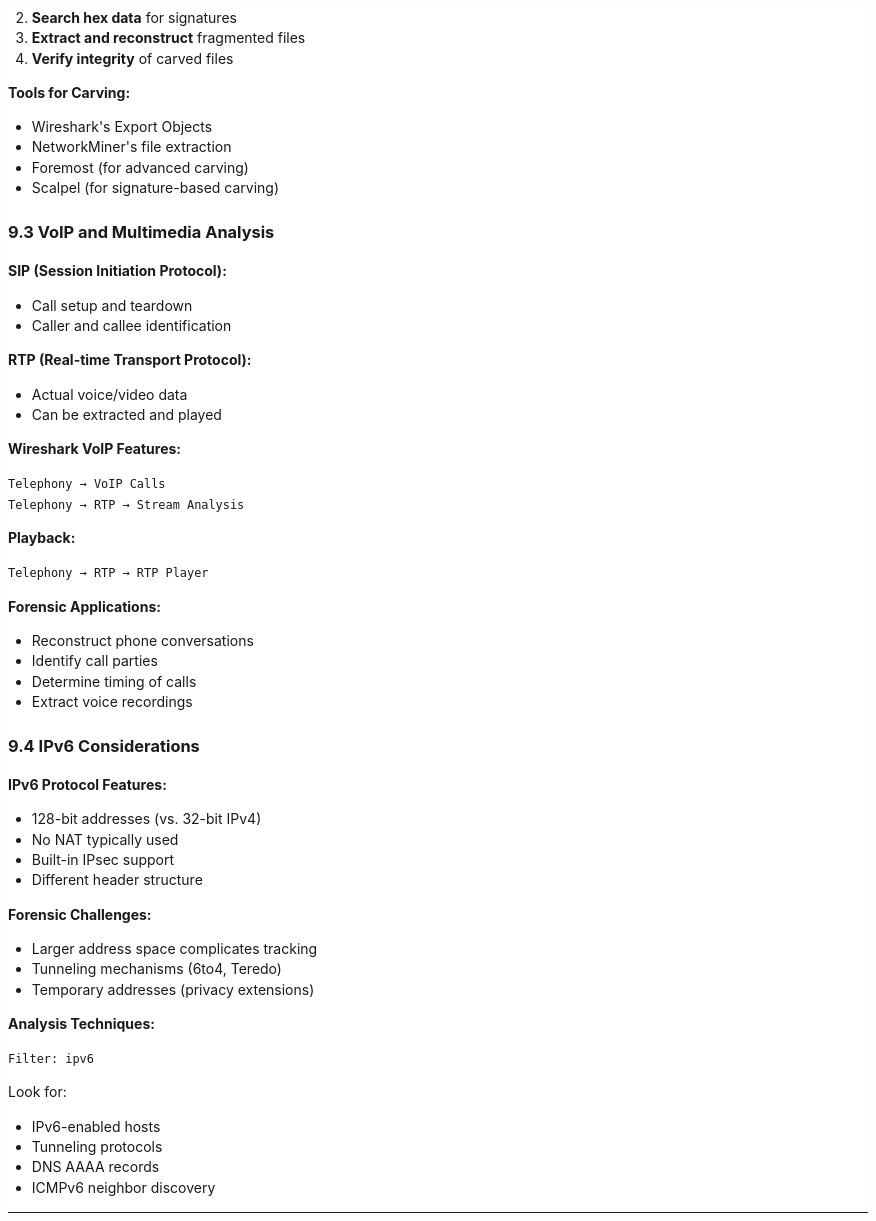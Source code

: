 2. **Search hex data** for signatures
3. **Extract and reconstruct** fragmented files
4. **Verify integrity** of carved files

**Tools for Carving:**
- Wireshark's Export Objects
- NetworkMiner's file extraction
- Foremost (for advanced carving)
- Scalpel (for signature-based carving)

### 9.3 VoIP and Multimedia Analysis

**SIP (Session Initiation Protocol):**
- Call setup and teardown
- Caller and callee identification

**RTP (Real-time Transport Protocol):**
- Actual voice/video data
- Can be extracted and played

**Wireshark VoIP Features:**
```
Telephony → VoIP Calls
Telephony → RTP → Stream Analysis
```

**Playback:**
```
Telephony → RTP → RTP Player
```

**Forensic Applications:**
- Reconstruct phone conversations
- Identify call parties
- Determine timing of calls
- Extract voice recordings

### 9.4 IPv6 Considerations

**IPv6 Protocol Features:**
- 128-bit addresses (vs. 32-bit IPv4)
- No NAT typically used
- Built-in IPsec support
- Different header structure

**Forensic Challenges:**
- Larger address space complicates tracking
- Tunneling mechanisms (6to4, Teredo)
- Temporary addresses (privacy extensions)

**Analysis Techniques:**
```
Filter: ipv6
```

Look for:
- IPv6-enabled hosts
- Tunneling protocols
- DNS AAAA records
- ICMPv6 neighbor discovery

---